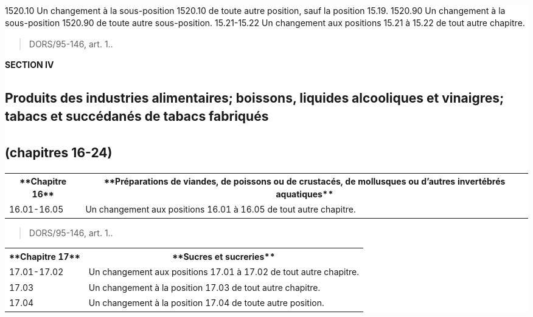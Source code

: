 <tr>
<td>1520.10</td>
<td>Un changement à la sous-position 1520.10 de toute autre position, sauf la position 15.19.</td>
</tr>
<tr>
<td>1520.90</td>
<td>Un changement à la sous-position 1520.90 de toute autre sous-position.</td>
</tr>
<tr>
<td>15.21-15.22</td>
<td>Un changement aux positions 15.21 à 15.22 de tout autre chapitre.</td>
</tr>
</table>

> DORS/95-146, art. 1..


**SECTION IV** 
## Produits des industries alimentaires; boissons, liquides alcooliques et vinaigres; tabacs et succédanés de tabacs fabriqués
## (chapitres 16-24)

<table>
<tr>
<th>**Chapitre 16**</th>
<th>**Préparations de viandes, de poissons ou de crustacés, de mollusques ou d’autres invertébrés aquatiques**</th>
</tr>
<tr>
<td>16.01-16.05</td>
<td>Un changement aux positions 16.01 à 16.05 de tout autre chapitre.</td>
</tr>
</table>

> DORS/95-146, art. 1..

<table>
<tr>
<th>**Chapitre 17**</th>
<th>**Sucres et sucreries**</th>
</tr>
<tr>
<td>17.01-17.02</td>
<td>Un changement aux positions 17.01 à 17.02 de tout autre chapitre.</td>
</tr>
<tr>
<td>17.03</td>
<td>Un changement à la position 17.03 de tout autre chapitre.</td>
</tr>
<tr>
<td>17.04</td>
<td>Un changement à la position 17.04 de toute autre position.</td>
</tr>
</table>
